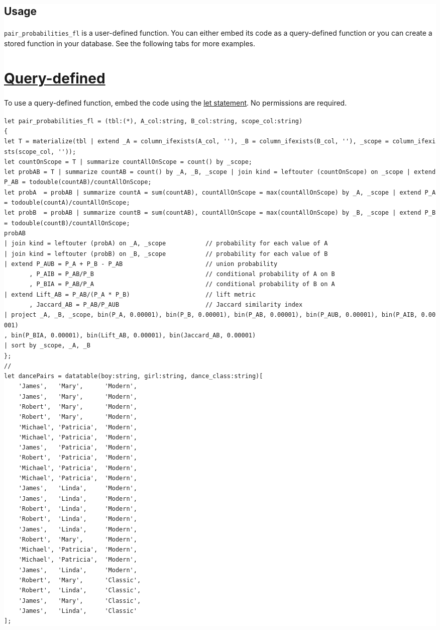 ## Usage

`pair_probabilities_fl` is a user-defined function. You can either embed its code as a query-defined function or you can create a stored function in your database. See the following tabs for more examples.

# [Query-defined](#tab/query-defined)

To use a query-defined function, embed the code using the [let statement](../query/letstatement.md). No permissions are required.


```kusto
let pair_probabilities_fl = (tbl:(*), A_col:string, B_col:string, scope_col:string)
{
let T = materialize(tbl | extend _A = column_ifexists(A_col, ''), _B = column_ifexists(B_col, ''), _scope = column_ifexists(scope_col, ''));
let countOnScope = T | summarize countAllOnScope = count() by _scope;
let probAB = T | summarize countAB = count() by _A, _B, _scope | join kind = leftouter (countOnScope) on _scope | extend P_AB = todouble(countAB)/countAllOnScope;
let probA  = probAB | summarize countA = sum(countAB), countAllOnScope = max(countAllOnScope) by _A, _scope | extend P_A = todouble(countA)/countAllOnScope;
let probB  = probAB | summarize countB = sum(countAB), countAllOnScope = max(countAllOnScope) by _B, _scope | extend P_B = todouble(countB)/countAllOnScope;
probAB
| join kind = leftouter (probA) on _A, _scope           // probability for each value of A
| join kind = leftouter (probB) on _B, _scope           // probability for each value of B
| extend P_AUB = P_A + P_B - P_AB                       // union probability
       , P_AIB = P_AB/P_B                               // conditional probability of A on B
       , P_BIA = P_AB/P_A                               // conditional probability of B on A
| extend Lift_AB = P_AB/(P_A * P_B)                     // lift metric
       , Jaccard_AB = P_AB/P_AUB                        // Jaccard similarity index
| project _A, _B, _scope, bin(P_A, 0.00001), bin(P_B, 0.00001), bin(P_AB, 0.00001), bin(P_AUB, 0.00001), bin(P_AIB, 0.00001)
, bin(P_BIA, 0.00001), bin(Lift_AB, 0.00001), bin(Jaccard_AB, 0.00001)
| sort by _scope, _A, _B
};
//
let dancePairs = datatable(boy:string, girl:string, dance_class:string)[
    'James',   'Mary',      'Modern',
    'James',   'Mary',      'Modern',
    'Robert',  'Mary',      'Modern',
    'Robert',  'Mary',      'Modern',
    'Michael', 'Patricia',  'Modern',
    'Michael', 'Patricia',  'Modern',
    'James',   'Patricia',  'Modern',
    'Robert',  'Patricia',  'Modern',
    'Michael', 'Patricia',  'Modern',
    'Michael', 'Patricia',  'Modern',
    'James',   'Linda',     'Modern',
    'James',   'Linda',     'Modern',
    'Robert',  'Linda',     'Modern',
    'Robert',  'Linda',     'Modern',
    'James',   'Linda',     'Modern',
    'Robert',  'Mary',      'Modern',
    'Michael', 'Patricia',  'Modern',
    'Michael', 'Patricia',  'Modern',
    'James',   'Linda',     'Modern',
    'Robert',  'Mary',      'Classic',
    'Robert',  'Linda',     'Classic',
    'James',   'Mary',      'Classic',
    'James',   'Linda',     'Classic'
];
```